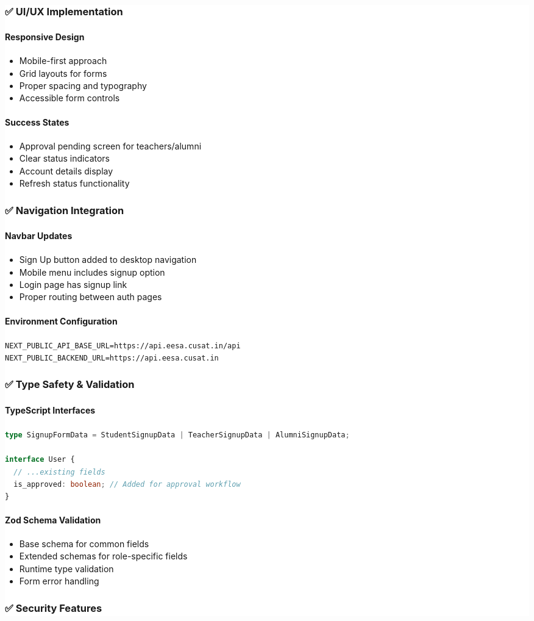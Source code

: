 ### ✅ UI/UX Implementation

#### **Responsive Design**

- Mobile-first approach
- Grid layouts for forms
- Proper spacing and typography
- Accessible form controls

#### **Success States**

- Approval pending screen for teachers/alumni
- Clear status indicators
- Account details display
- Refresh status functionality

### ✅ Navigation Integration

#### **Navbar Updates**

- Sign Up button added to desktop navigation
- Mobile menu includes signup option
- Login page has signup link
- Proper routing between auth pages

#### **Environment Configuration**

```env
NEXT_PUBLIC_API_BASE_URL=https://api.eesa.cusat.in/api
NEXT_PUBLIC_BACKEND_URL=https://api.eesa.cusat.in
```

### ✅ Type Safety & Validation

#### **TypeScript Interfaces**

```typescript
type SignupFormData = StudentSignupData | TeacherSignupData | AlumniSignupData;

interface User {
  // ...existing fields
  is_approved: boolean; // Added for approval workflow
}
```

#### **Zod Schema Validation**

- Base schema for common fields
- Extended schemas for role-specific fields
- Runtime type validation
- Form error handling

### ✅ Security Features
